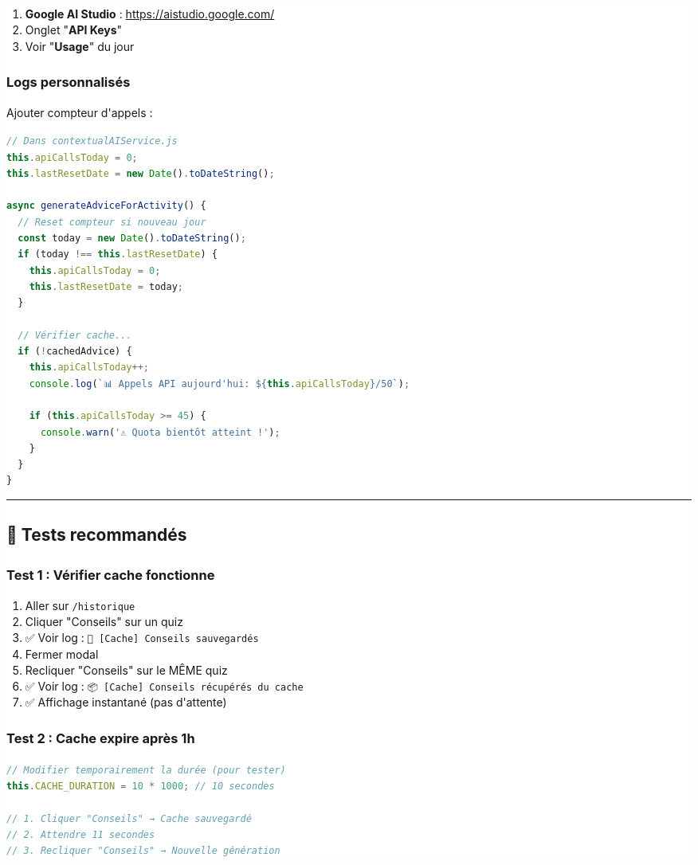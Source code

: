 1. **Google AI Studio** : https://aistudio.google.com/
2. Onglet "**API Keys**"
3. Voir "**Usage**" du jour

### Logs personnalisés

Ajouter compteur d'appels :
```javascript
// Dans contextualAIService.js
this.apiCallsToday = 0;
this.lastResetDate = new Date().toDateString();

async generateAdviceForActivity() {
  // Reset compteur si nouveau jour
  const today = new Date().toDateString();
  if (today !== this.lastResetDate) {
    this.apiCallsToday = 0;
    this.lastResetDate = today;
  }
  
  // Vérifier cache...
  if (!cachedAdvice) {
    this.apiCallsToday++;
    console.log(`📊 Appels API aujourd'hui: ${this.apiCallsToday}/50`);
    
    if (this.apiCallsToday >= 45) {
      console.warn('⚠️ Quota bientôt atteint !');
    }
  }
}
```

---

## 🧪 Tests recommandés

### Test 1 : Vérifier cache fonctionne

1. Aller sur `/historique`
2. Cliquer "Conseils" sur un quiz
3. ✅ Voir log : `💾 [Cache] Conseils sauvegardés`
4. Fermer modal
5. Recliquer "Conseils" sur le MÊME quiz
6. ✅ Voir log : `📦 [Cache] Conseils récupérés du cache`
7. ✅ Affichage instantané (pas d'attente)

### Test 2 : Cache expire après 1h

```javascript
// Modifier temporairement la durée (pour tester)
this.CACHE_DURATION = 10 * 1000; // 10 secondes

// 1. Cliquer "Conseils" → Cache sauvegardé
// 2. Attendre 11 secondes
// 3. Recliquer "Conseils" → Nouvelle génération
```
